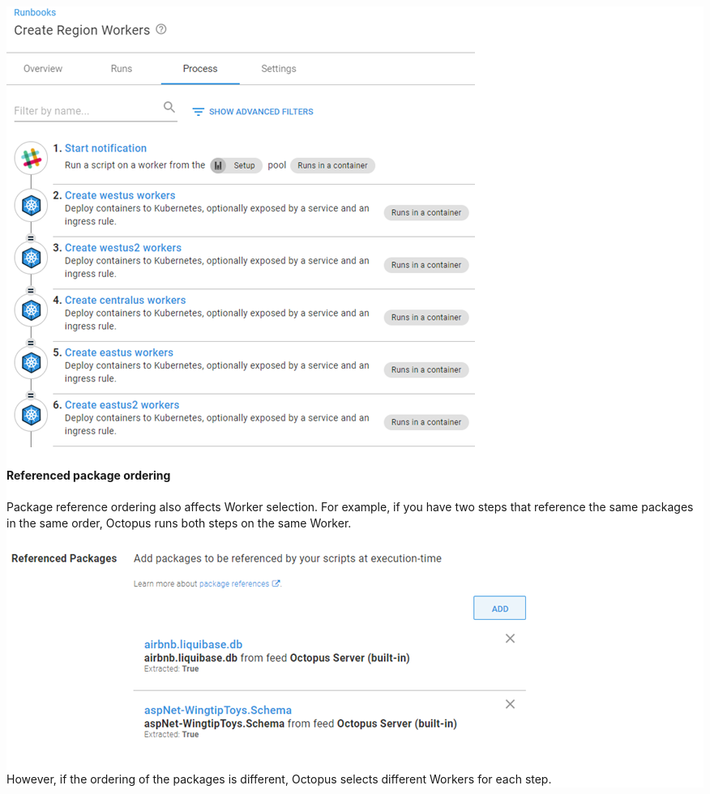 ![Octopus dashboard open on Runbooks section then Create Region Workers showing steps 1 to 6 of process creating workers in specific Azure regions.](octopus-worker-k8s-deploy.png)

#### Referenced package ordering
Package reference ordering also affects Worker selection.  For example, if you have two steps that reference the same packages in the same order, Octopus runs both steps on the same Worker.

![Octopus dashboard showing Referenced Packages](octopus-reference-package1.png)

However, if the ordering of the packages is different, Octopus selects different Workers for each step.

